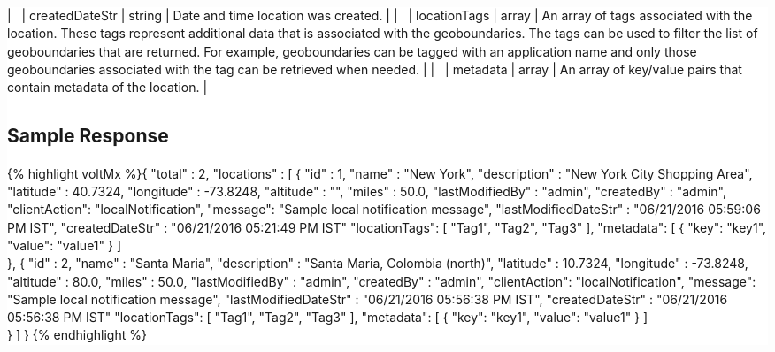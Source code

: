 |                  | createdDateStr      | string | Date and time location was created.                                                                                                                                                                                                                                                                                                                                                                                                                                                                                                                                                                                                                                                                                                                                                                                                                                                                                                                  |
|                  | locationTags        | array  | An array of tags associated with the location. These tags represent additional data that is associated with the geoboundaries. The tags can be used to filter the list of geoboundaries that are returned. For example, geoboundaries can be tagged with an application name and only those geoboundaries associated with the tag can be retrieved when needed.                                                                                                                                                                                                                                                                                                                                                                                                                                                                                                                                                                                      |
|                  | metadata            | array  | An array of key/value pairs that contain metadata of the location.                                                                                                                                                                                                                                                                                                                                                                                                                                                                                                                                                                                                                                                                                                                                                                                                                                                                                   |

## Sample Response

{% highlight voltMx %}{
"total" : 2,
"locations" : [ {
"id" : 1,
"name" : "New York",
"description" : "New York City Shopping Area",
"latitude" : 40.7324,
"longitude" : -73.8248,
"altitude" : "",
"miles" : 50.0,
"lastModifiedBy" : "admin",
"createdBy" : "admin",
"clientAction": "localNotification",
"message": "Sample local notification message",
"lastModifiedDateStr" : "06/21/2016 05:59:06 PM IST",
"createdDateStr" : "06/21/2016 05:21:49 PM IST"
"locationTags": [
"Tag1", "Tag2", "Tag3"
],
"metadata": [
{
"key": "key1",
"value": "value1"
}
]  
 }, {
"id" : 2,
"name" : "Santa Maria",
"description" : "Santa Maria, Colombia (north)",
"latitude" : 10.7324,
"longitude" : -73.8248,
"altitude" : 80.0,
"miles" : 50.0,
"lastModifiedBy" : "admin",
"createdBy" : "admin",
"clientAction": "localNotification",
"message": "Sample local notification message",
"lastModifiedDateStr" : "06/21/2016 05:56:38 PM IST",
"createdDateStr" : "06/21/2016 05:56:38 PM IST"
"locationTags": [
"Tag1", "Tag2", "Tag3"
],
"metadata": [
{
"key": "key1",
"value": "value1"
}
]  
 } ]
}
{% endhighlight %}

